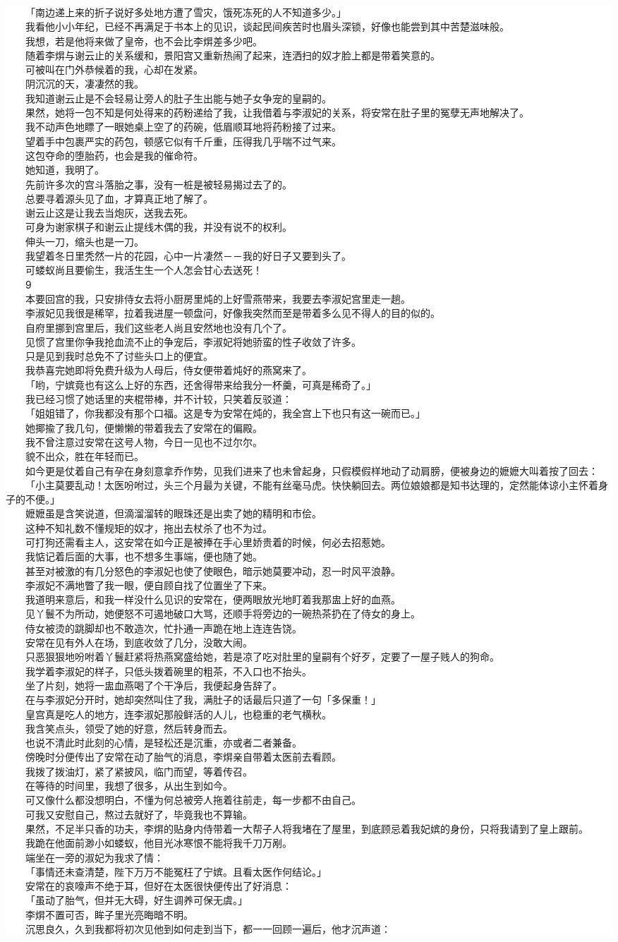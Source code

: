 &emsp;&emsp;「南边递上来的折子说好多处地方遭了雪灾，饿死冻死的人不知道多少。」  
&emsp;&emsp;我看他小小年纪，已经不再满足于书本上的见识，谈起民间疾苦时也眉头深锁，好像也能尝到其中苦楚滋味般。  
&emsp;&emsp;我想，若是他将来做了皇帝，也不会比李焺差多少吧。  
&emsp;&emsp;随着李焺与谢云止的关系缓和，景阳宫又重新热闹了起来，连洒扫的奴才脸上都是带着笑意的。  
&emsp;&emsp;可被叫在门外恭候着的我，心却在发紧。  
&emsp;&emsp;阴沉沉的天，凄凄然的我。  
&emsp;&emsp;我知道谢云止是不会轻易让旁人的肚子生出能与她子女争宠的皇嗣的。  
&emsp;&emsp;果然，她将一包不知是何处得来的药粉递给了我，让我借着与李淑妃的关系，将安常在肚子里的冤孽无声地解决了。  
&emsp;&emsp;我不动声色地瞟了一眼她桌上空了的药碗，低眉顺耳地将药粉接了过来。  
&emsp;&emsp;望着手中包裹严实的药包，顿感它似有千斤重，压得我几乎喘不过气来。  
&emsp;&emsp;这包夺命的堕胎药，也会是我的催命符。  
&emsp;&emsp;她知道，我明了。  
&emsp;&emsp;先前许多次的宫斗落胎之事，没有一桩是被轻易揭过去了的。  
&emsp;&emsp;总要寻着源头见了血，才算真正地了解了。  
&emsp;&emsp;谢云止这是让我去当炮灰，送我去死。  
&emsp;&emsp;可身为谢家棋子和谢云止提线木偶的我，并没有说不的权利。  
&emsp;&emsp;伸头一刀，缩头也是一刀。  
&emsp;&emsp;我望着冬日里秃然一片的花园，心中一片凄然－－我的好日子又要到头了。  
&emsp;&emsp;可蝼蚁尚且要偷生，我活生生一个人怎会甘心去送死！  
&emsp;&emsp;9  
&emsp;&emsp;本要回宫的我，只安排侍女去将小厨房里炖的上好雪燕带来，我要去李淑妃宫里走一趟。  
&emsp;&emsp;李淑妃见我很是稀罕，拉着我进屋一顿盘问，好像我突然而至是带着多么见不得人的目的似的。  
&emsp;&emsp;自府里挪到宫里后，我们这些老人尚且安然地也没有几个了。  
&emsp;&emsp;见惯了宫里你争我抢血流不止的争宠后，李淑妃将她骄蛮的性子收敛了许多。  
&emsp;&emsp;只是见到我时总免不了讨些头口上的便宜。  
&emsp;&emsp;我恭喜完她即将免费升级为人母后，侍女便带着炖好的燕窝来了。  
&emsp;&emsp;「哟，宁嫔竟也有这么上好的东西，还舍得带来给我分一杯羹，可真是稀奇了。」  
&emsp;&emsp;我已经习惯了她话里的夹棍带棒，并不计较，只笑着反驳道：  
&emsp;&emsp;「姐姐错了，你我都没有那个口福。这是专为安常在炖的，我全宫上下也只有这一碗而已。」  
&emsp;&emsp;她揶揄了我几句，便懒懒的带着我去了安常在的偏殿。  
&emsp;&emsp;我不曾注意过安常在这号人物，今日一见也不过尔尔。  
&emsp;&emsp;貌不出众，胜在年轻而已。  
&emsp;&emsp;如今更是仗着自己有孕在身刻意拿乔作势，见我们进来了也未曾起身，只假模假样地动了动肩膀，便被身边的嬷嬷大叫着按了回去：  
&emsp;&emsp;「小主莫要乱动！太医吩咐过，头三个月最为关键，不能有丝毫马虎。快快躺回去。两位娘娘都是知书达理的，定然能体谅小主怀着身子的不便。」  
&emsp;&emsp;嬷嬷虽是含笑说道，但滴溜溜转的眼珠还是出卖了她的精明和市侩。  
&emsp;&emsp;这种不知礼数不懂规矩的奴才，拖出去杖杀了也不为过。  
&emsp;&emsp;可打狗还需看主人，这安常在如今正是被捧在手心里娇贵着的时候，何必去招惹她。  
&emsp;&emsp;我惦记着后面的大事，也不想多生事端，便也随了她。  
&emsp;&emsp;甚至对被激的有几分怒色的李淑妃也使了使眼色，暗示她莫要冲动，忍一时风平浪静。  
&emsp;&emsp;李淑妃不满地瞥了我一眼，便自顾自找了位置坐了下来。  
&emsp;&emsp;我道明来意后，和我一样没什么见识的安常在，便两眼放光地盯着我那盅上好的血燕。  
&emsp;&emsp;见丫鬟不为所动，她便怒不可遏地破口大骂，还顺手将旁边的一碗热茶扔在了侍女的身上。  
&emsp;&emsp;侍女被烫的跳脚却也不敢造次，忙扑通一声跪在地上连连告饶。  
&emsp;&emsp;安常在见有外人在场，到底收敛了几分，没敢大闹。  
&emsp;&emsp;只恶狠狠地吩咐着丫鬟赶紧将热燕窝盛给她，若是凉了吃对肚里的皇嗣有个好歹，定要了一屋子贱人的狗命。  
&emsp;&emsp;我学着李淑妃的样子，只低头拨着碗里的粗茶，不入口也不抬头。  
&emsp;&emsp;坐了片刻，她将一盅血燕喝了个干净后，我便起身告辞了。  
&emsp;&emsp;在与李淑妃分开时，她却突然叫住了我，满肚子的话最后只道了一句「多保重！」  
&emsp;&emsp;皇宫真是吃人的地方，连李淑妃那般鲜活的人儿，也稳重的老气横秋。  
&emsp;&emsp;我含笑点头，领受了她的好意，然后转身而去。  
&emsp;&emsp;也说不清此时此刻的心情，是轻松还是沉重，亦或者二者兼备。  
&emsp;&emsp;傍晚时分便传出了安常在动了胎气的消息，李焺亲自带着太医前去看顾。  
&emsp;&emsp;我拨了拨油灯，紧了紧披风，临门而望，等着传召。  
&emsp;&emsp;在等待的时间里，我想了很多，从出生到如今。  
&emsp;&emsp;可又像什么都没想明白，不懂为何总被旁人拖着往前走，每一步都不由自己。  
&emsp;&emsp;可我又安慰自己，熬过去就好了，毕竟我也不算输。  
&emsp;&emsp;果然，不足半只香的功夫，李焺的贴身内侍带着一大帮子人将我堵在了屋里，到底顾忌着我妃嫔的身份，只将我请到了皇上跟前。  
&emsp;&emsp;我跪在他面前渺小如蝼蚁，他目光冰寒恨不能将我千刀万剐。  
&emsp;&emsp;端坐在一旁的淑妃为我求了情：  
&emsp;&emsp;「事情还未查清楚，陛下万万不能冤枉了宁嫔。且看太医作何结论。」  
&emsp;&emsp;安常在的哀嚎声不绝于耳，但好在太医很快便传出了好消息：  
&emsp;&emsp;「虽动了胎气，但并无大碍，好生调养可保无虞。」  
&emsp;&emsp;李焺不置可否，眸子里光亮晦暗不明。  
&emsp;&emsp;沉思良久，久到我都将初次见他到如何走到当下，都一一回顾一遍后，他才沉声道：  